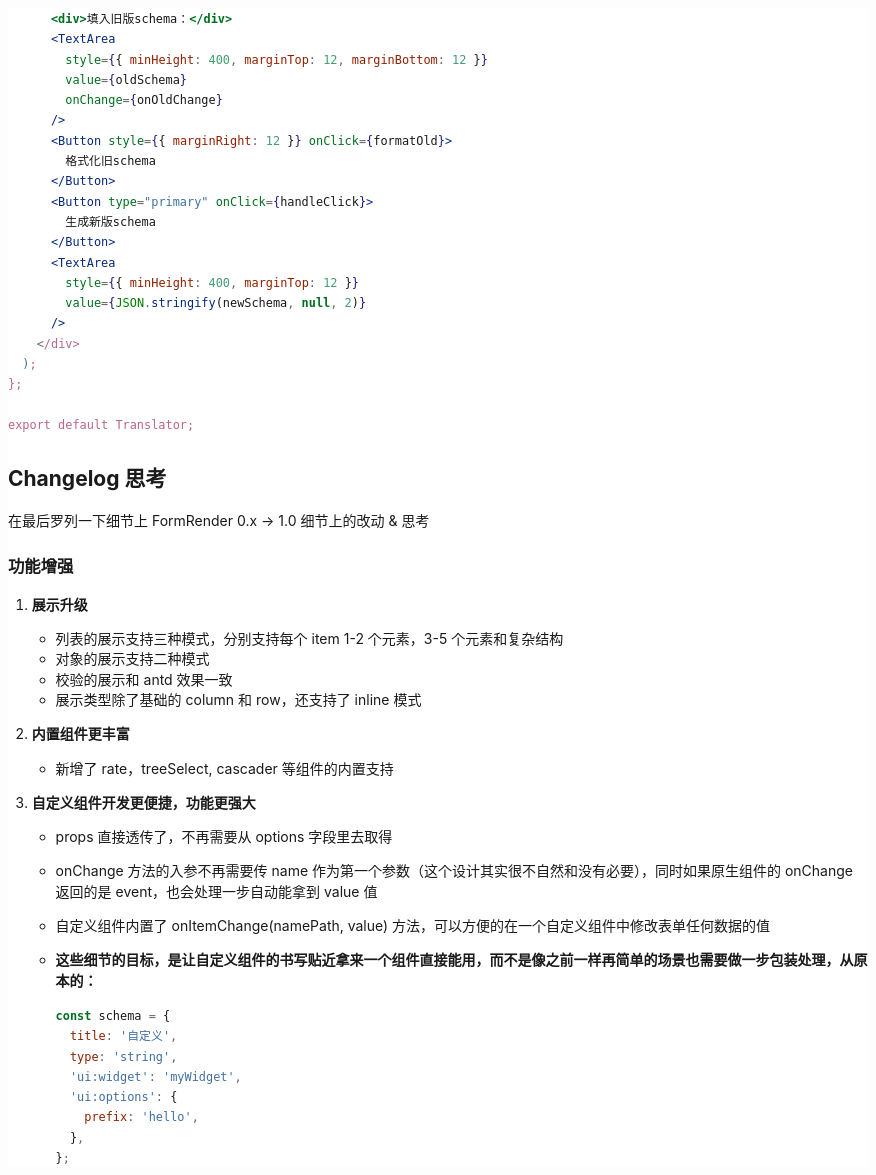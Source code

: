```jsx
      <div>填入旧版schema：</div>
      <TextArea
        style={{ minHeight: 400, marginTop: 12, marginBottom: 12 }}
        value={oldSchema}
        onChange={onOldChange}
      />
      <Button style={{ marginRight: 12 }} onClick={formatOld}>
        格式化旧schema
      </Button>
      <Button type="primary" onClick={handleClick}>
        生成新版schema
      </Button>
      <TextArea
        style={{ minHeight: 400, marginTop: 12 }}
        value={JSON.stringify(newSchema, null, 2)}
      />
    </div>
  );
};

export default Translator;
```

## Changelog 思考

在最后罗列一下细节上 FormRender 0.x -> 1.0 细节上的改动 & 思考

### 功能增强

1. **展示升级**

   - 列表的展示支持三种模式，分别支持每个 item 1-2 个元素，3-5 个元素和复杂结构
   - 对象的展示支持二种模式
   - 校验的展示和 antd 效果一致
   - 展示类型除了基础的 column 和 row，还支持了 inline 模式

2. **内置组件更丰富**

   - 新增了 rate，treeSelect, cascader 等组件的内置支持

3. **自定义组件开发更便捷，功能更强大**

   - props 直接透传了，不再需要从 options 字段里去取得
   - onChange 方法的入参不再需要传 name 作为第一个参数（这个设计其实很不自然和没有必要），同时如果原生组件的 onChange 返回的是 event，也会处理一步自动能拿到 value 值
   - 自定义组件内置了 onItemChange(namePath, value) 方法，可以方便的在一个自定义组件中修改表单任何数据的值
   - **这些细节的目标，是让自定义组件的书写贴近拿来一个组件直接能用，而不是像之前一样再简单的场景也需要做一步包装处理，从原本的：**

     ```js
     const schema = {
       title: '自定义',
       type: 'string',
       'ui:widget': 'myWidget',
       'ui:options': {
         prefix: 'hello',
       },
     };
